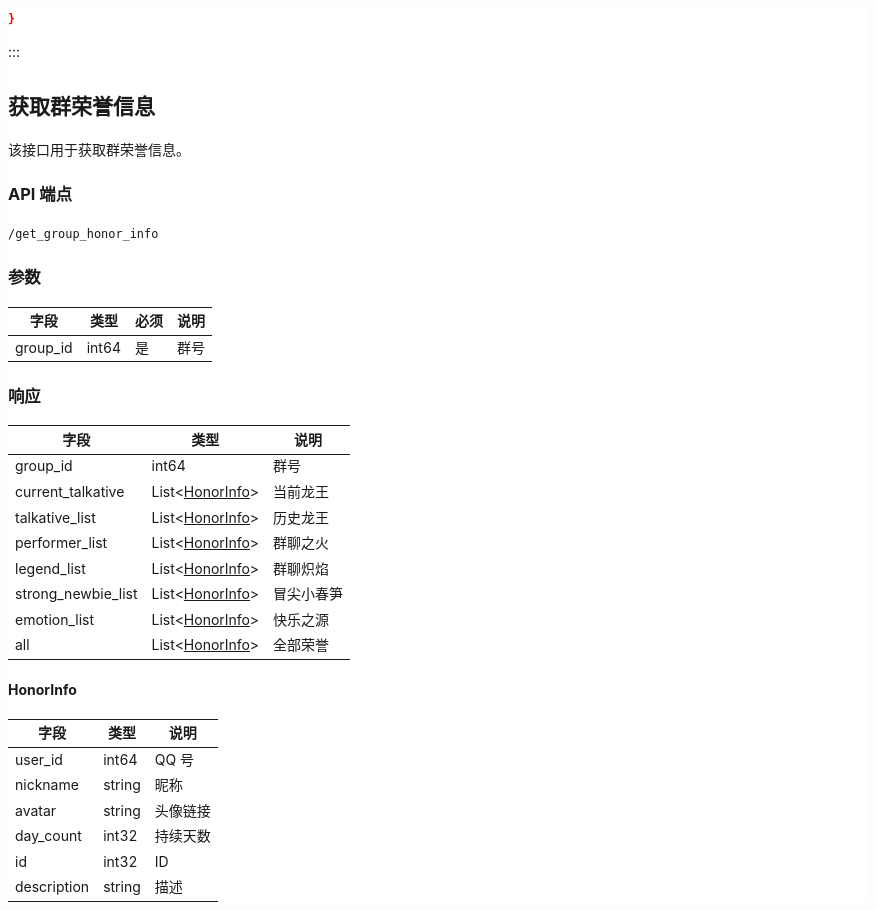 ```json
}
```

:::

## 获取群荣誉信息

该接口用于获取群荣誉信息。

### API 端点

`/get_group_honor_info`

### 参数

| 字段     | 类型  | 必须 | 说明 |
| -------- | ----- | ---- | ---- |
| group_id | int64 | 是   | 群号 |

### 响应

| 字段               | 类型                          | 说明       |
| ------------------ | ----------------------------- | ---------- |
| group_id           | int64                         | 群号       |
| current_talkative  | List<[HonorInfo](#honorinfo)> | 当前龙王   |
| talkative_list     | List<[HonorInfo](#honorinfo)> | 历史龙王   |
| performer_list     | List<[HonorInfo](#honorinfo)> | 群聊之火   |
| legend_list        | List<[HonorInfo](#honorinfo)> | 群聊炽焰   |
| strong_newbie_list | List<[HonorInfo](#honorinfo)> | 冒尖小春笋 |
| emotion_list       | List<[HonorInfo](#honorinfo)> | 快乐之源   |
| all                | List<[HonorInfo](#honorinfo)> | 全部荣誉   |

#### HonorInfo

| 字段        | 类型   | 说明     |
| ----------- | ------ | -------- |
| user_id     | int64  | QQ 号    |
| nickname    | string | 昵称     |
| avatar      | string | 头像链接 |
| day_count   | int32  | 持续天数 |
| id          | int32  | ID       |
| description | string | 描述     |
